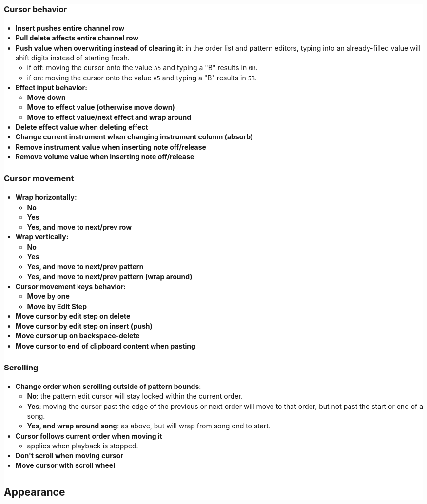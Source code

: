 ### Cursor behavior

- **Insert pushes entire channel row**
- **Pull delete affects entire channel row**
- **Push value when overwriting instead of clearing it**: in the order list and pattern editors, typing into an already-filled value will shift digits instead of starting fresh.
  - if off: moving the cursor onto the value `A5` and typing a "B" results in `0B`.
  - if on: moving the cursor onto the value `A5` and typing a "B" results in `5B`.
- **Effect input behavior:**
  - **Move down**
  - **Move to effect value (otherwise move down)**
  - **Move to effect value/next effect and wrap around**
- **Delete effect value when deleting effect**
- **Change current instrument when changing instrument column (absorb)**
- **Remove instrument value when inserting note off/release**
- **Remove volume value when inserting note off/release**


### Cursor movement

- **Wrap horizontally:**
  - **No**
  - **Yes**
  - **Yes, and move to next/prev row**
- **Wrap vertically:**
  - **No**
  - **Yes**
  - **Yes, and move to next/prev pattern**
  - **Yes, and move to next/prev pattern (wrap around)**
- **Cursor movement keys behavior:**
  - **Move by one**
  - **Move by Edit Step**
- **Move cursor by edit step on delete**
- **Move cursor by edit step on insert (push)**
- **Move cursor up on backspace-delete**
- **Move cursor to end of clipboard content when pasting**

### Scrolling

- **Change order when scrolling outside of pattern bounds**:
  - **No**: the pattern edit cursor will stay locked within the current order.
  - **Yes**: moving the cursor past the edge of the previous or next order will move to that order, but not past the start or end of a song.
  - **Yes, and wrap around song**: as above, but will wrap from song end to start.
- **Cursor follows current order when moving it**
  - applies when playback is stopped.
- **Don't scroll when moving cursor**
- **Move cursor with scroll wheel**



## Appearance
